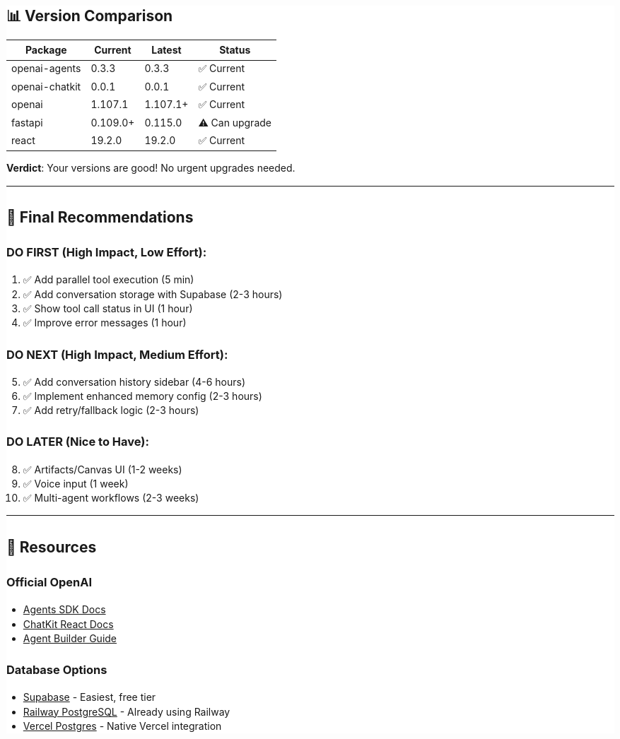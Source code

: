 
## 📊 Version Comparison

| Package | Current | Latest | Status |
|---------|---------|--------|--------|
| openai-agents | 0.3.3 | 0.3.3 | ✅ Current |
| openai-chatkit | 0.0.1 | 0.0.1 | ✅ Current |
| openai | 1.107.1 | 1.107.1+ | ✅ Current |
| fastapi | 0.109.0+ | 0.115.0 | ⚠️ Can upgrade |
| react | 19.2.0 | 19.2.0 | ✅ Current |

**Verdict**: Your versions are good! No urgent upgrades needed.

---

## 🎯 Final Recommendations

### DO FIRST (High Impact, Low Effort):
1. ✅ Add parallel tool execution (5 min)
2. ✅ Add conversation storage with Supabase (2-3 hours)
3. ✅ Show tool call status in UI (1 hour)
4. ✅ Improve error messages (1 hour)

### DO NEXT (High Impact, Medium Effort):
5. ✅ Add conversation history sidebar (4-6 hours)
6. ✅ Implement enhanced memory config (2-3 hours)
7. ✅ Add retry/fallback logic (2-3 hours)

### DO LATER (Nice to Have):
8. ✅ Artifacts/Canvas UI (1-2 weeks)
9. ✅ Voice input (1 week)
10. ✅ Multi-agent workflows (2-3 weeks)

---

## 🔗 Resources

### Official OpenAI
- [Agents SDK Docs](https://github.com/openai/openai-agents-python)
- [ChatKit React Docs](https://www.npmjs.com/package/@openai/chatkit-react)
- [Agent Builder Guide](https://platform.openai.com/docs/guides/agent-builder)

### Database Options
- [Supabase](https://supabase.com/docs) - Easiest, free tier
- [Railway PostgreSQL](https://railway.app) - Already using Railway
- [Vercel Postgres](https://vercel.com/docs/storage/vercel-postgres) - Native Vercel integration
